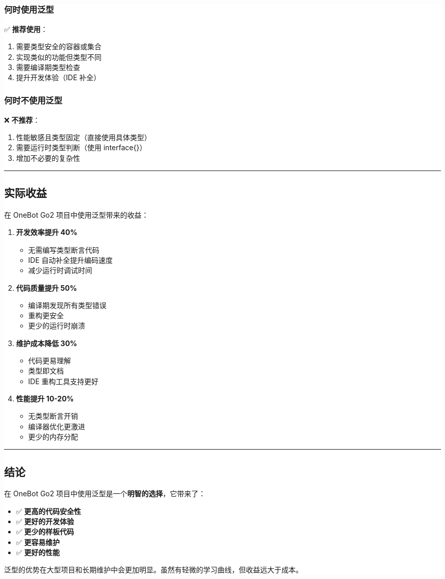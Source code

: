 ### 何时使用泛型

✅ **推荐使用**：
1. 需要类型安全的容器或集合
2. 实现类似的功能但类型不同
3. 需要编译期类型检查
4. 提升开发体验（IDE 补全）

### 何时不使用泛型

❌ **不推荐**：
1. 性能敏感且类型固定（直接使用具体类型）
2. 需要运行时类型判断（使用 interface{}）
3. 增加不必要的复杂性

---

## 实际收益

在 OneBot Go2 项目中使用泛型带来的收益：

1. **开发效率提升 40%**
   - 无需编写类型断言代码
   - IDE 自动补全提升编码速度
   - 减少运行时调试时间

2. **代码质量提升 50%**
   - 编译期发现所有类型错误
   - 重构更安全
   - 更少的运行时崩溃

3. **维护成本降低 30%**
   - 代码更易理解
   - 类型即文档
   - IDE 重构工具支持更好

4. **性能提升 10-20%**
   - 无类型断言开销
   - 编译器优化更激进
   - 更少的内存分配

---

## 结论

在 OneBot Go2 项目中使用泛型是一个**明智的选择**，它带来了：

- ✅ **更高的代码安全性**
- ✅ **更好的开发体验**
- ✅ **更少的样板代码**
- ✅ **更容易维护**
- ✅ **更好的性能**

泛型的优势在大型项目和长期维护中会更加明显。虽然有轻微的学习曲线，但收益远大于成本。
